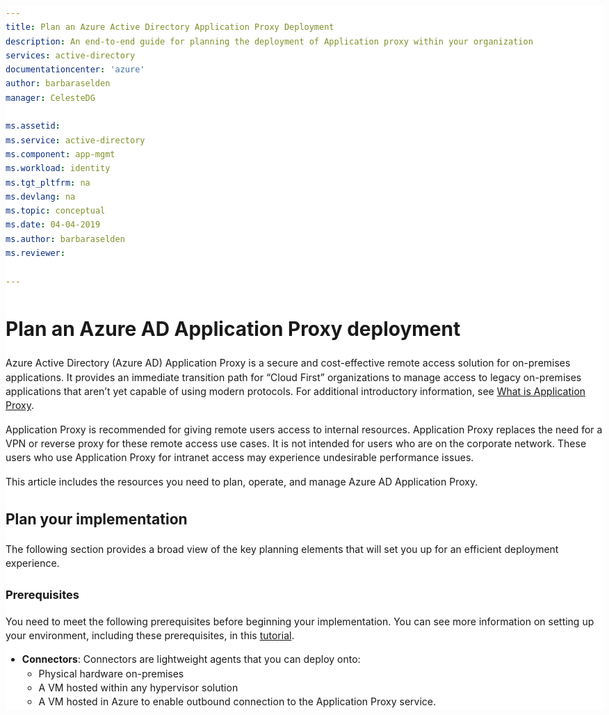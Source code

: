 ```yaml
---
title: Plan an Azure Active Directory Application Proxy Deployment
description: An end-to-end guide for planning the deployment of Application proxy within your organization
services: active-directory
documentationcenter: 'azure'
author: barbaraselden
manager: CelesteDG

ms.assetid: 
ms.service: active-directory
ms.component: app-mgmt
ms.workload: identity
ms.tgt_pltfrm: na
ms.devlang: na
ms.topic: conceptual
ms.date: 04-04-2019
ms.author: barbaraselden
ms.reviewer: 

---
```

# Plan an Azure AD Application Proxy deployment

Azure Active Directory (Azure AD) Application Proxy is a secure and cost-effective remote access solution for on-premises applications. It provides an immediate transition path for “Cloud First” organizations to manage access to legacy on-premises applications that aren’t yet capable of using modern protocols. For additional introductory information, see [What is Application Proxy](https://docs.microsoft.com/azure/active-directory/manage-apps/application-proxy).

Application Proxy is recommended for giving remote users access to internal resources. Application Proxy replaces the need for a VPN or reverse proxy for these remote access use cases. It is not intended for users who are on the corporate network. These users who use Application Proxy for intranet access may experience undesirable performance issues.

This article includes the resources you need to plan, operate, and manage Azure AD Application Proxy. 

## Plan your implementation

The following section provides a broad view of the key planning elements that will set you up for an efficient deployment experience. 

### Prerequisites

You need to meet the following prerequisites before beginning your implementation. You can see more information on setting up your environment, including these prerequisites, in this [tutorial](application-proxy-add-on-premises-application.md).

* **Connectors**: Connectors are lightweight agents that you can deploy onto:
   * Physical hardware on-premises
   * A VM hosted within any hypervisor solution
   * A VM hosted in Azure to enable outbound connection to the Application Proxy service.
